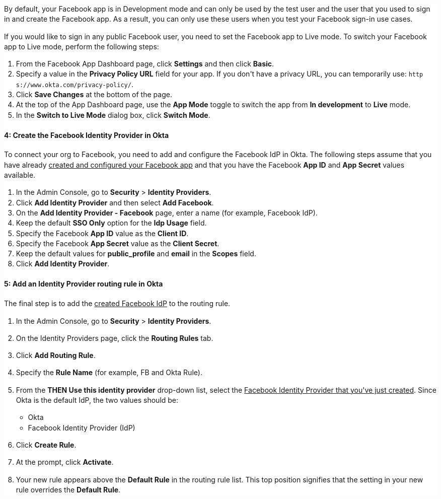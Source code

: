 By default, your Facebook app is in Development mode and can only be used by the test user and the user that you used to sign in and create the Facebook app. As a result, you can only use these users when you test your Facebook sign-in use cases.

If you would like to sign in any public Facebook user, you need to set the Facebook app to Live mode. To switch your Facebook app to Live mode, perform the following steps:

1. From the Facebook App Dashboard page, click **Settings** and then click **Basic**.
1. Specify a value in the **Privacy Policy URL** field for your app. If you don't have a privacy URL, you can temporarily use: `https://www.okta.com/privacy-policy/`.
1. Click **Save Changes** at the bottom of the page.
1. At the top of the App Dashboard page, use the **App Mode** toggle to switch the app from **In development** to **Live** mode.
1. In the **Switch to Live Mode** dialog box, click **Switch Mode**.

#### 4: Create the Facebook Identity Provider in Okta

To connect your org to Facebook, you need to add and configure the Facebook IdP in Okta. The following steps assume that you have already [created and configured your Facebook app](#_1-create-a-facebook-app-in-facebook) and that you have the Facebook **App ID** and **App Secret** values available.

1. In the Admin Console, go to **Security** > **Identity Providers**.
1. Click **Add Identity Provider** and then select **Add Facebook**.
1. On the **Add Identity Provider - Facebook** page, enter a name (for example, Facebook IdP).
1. Keep the default **SSO Only** option for the **Idp Usage** field.
1. Specify the Facebook **App ID** value as the **Client ID**.
1. Specify the Facebook **App Secret** value as the **Client Secret**.
1. Keep the default values for **public_profile** and **email** in the **Scopes** field.
1. Click **Add Identity Provider**.

#### 5: Add an Identity Provider routing rule in Okta

The final step is to add the [created Facebook IdP](#_4-create-the-facebook-identity-provider-in-okta) to the routing rule.

1. In the Admin Console, go to **Security** > **Identity Providers**.
1. On the Identity Providers page, click the **Routing Rules** tab.
1. Click **Add Routing Rule**.
1. Specify the **Rule Name** (for example, FB and Okta Rule).
1. From the **THEN Use this identity provider** drop-down list, select the [Facebook Identity Provider that you've just created](#_4-create-the-facebook-identity-provider-in-okta). Since Okta is the default IdP, the two values should be:

   * Okta
   * Facebook Identity Provider (IdP)

1. Click **Create Rule**.
1. At the prompt, click **Activate**.
1. Your new rule appears above the **Default Rule** in the routing rule list. This top position signifies that the setting in your new rule overrides the **Default Rule**.
